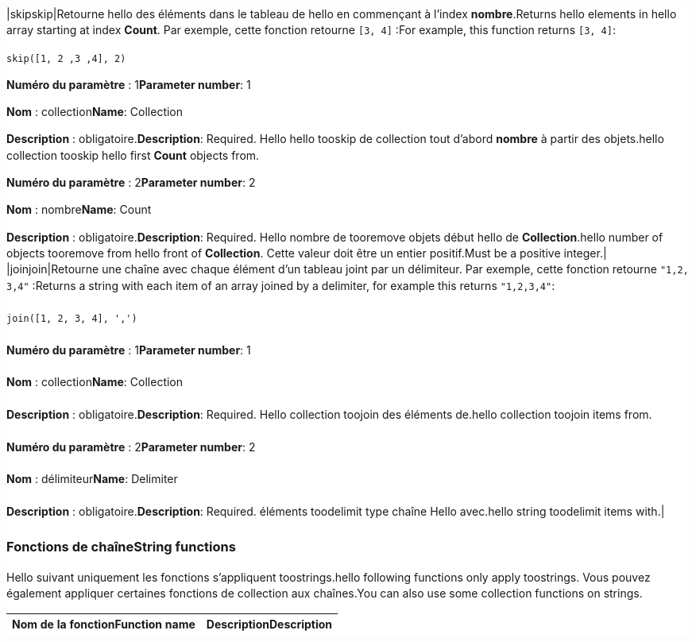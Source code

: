 |<span data-ttu-id="d6f44-405">skip</span><span class="sxs-lookup"><span data-stu-id="d6f44-405">skip</span></span>|<span data-ttu-id="d6f44-406">Retourne hello des éléments dans le tableau de hello en commençant à l’index **nombre**.</span><span class="sxs-lookup"><span data-stu-id="d6f44-406">Returns hello elements in hello array starting at index **Count**.</span></span> <span data-ttu-id="d6f44-407">Par exemple, cette fonction retourne `[3, 4]` :</span><span class="sxs-lookup"><span data-stu-id="d6f44-407">For example, this function returns `[3, 4]`:</span></span> <p>`skip([1, 2 ,3 ,4], 2)` <p> <span data-ttu-id="d6f44-408">**Numéro du paramètre** : 1</span><span class="sxs-lookup"><span data-stu-id="d6f44-408">**Parameter number**: 1</span></span> <p> <span data-ttu-id="d6f44-409">**Nom** : collection</span><span class="sxs-lookup"><span data-stu-id="d6f44-409">**Name**: Collection</span></span> <p> <span data-ttu-id="d6f44-410">**Description** : obligatoire.</span><span class="sxs-lookup"><span data-stu-id="d6f44-410">**Description**: Required.</span></span> <span data-ttu-id="d6f44-411">Hello hello tooskip de collection tout d’abord **nombre** à partir des objets.</span><span class="sxs-lookup"><span data-stu-id="d6f44-411">hello collection tooskip hello first **Count** objects from.</span></span> <p> <span data-ttu-id="d6f44-412">**Numéro du paramètre** : 2</span><span class="sxs-lookup"><span data-stu-id="d6f44-412">**Parameter number**: 2</span></span> <p> <span data-ttu-id="d6f44-413">**Nom** : nombre</span><span class="sxs-lookup"><span data-stu-id="d6f44-413">**Name**: Count</span></span> <p> <span data-ttu-id="d6f44-414">**Description** : obligatoire.</span><span class="sxs-lookup"><span data-stu-id="d6f44-414">**Description**: Required.</span></span> <span data-ttu-id="d6f44-415">Hello nombre de tooremove objets début hello de **Collection**.</span><span class="sxs-lookup"><span data-stu-id="d6f44-415">hello number of objects tooremove from hello front of **Collection**.</span></span> <span data-ttu-id="d6f44-416">Cette valeur doit être un entier positif.</span><span class="sxs-lookup"><span data-stu-id="d6f44-416">Must be a positive integer.</span></span>|  
|<span data-ttu-id="d6f44-417">join</span><span class="sxs-lookup"><span data-stu-id="d6f44-417">join</span></span>|<span data-ttu-id="d6f44-418">Retourne une chaîne avec chaque élément d’un tableau joint par un délimiteur. Par exemple, cette fonction retourne `"1,2,3,4"` :</span><span class="sxs-lookup"><span data-stu-id="d6f44-418">Returns a string with each item of an array joined by a delimiter, for example this returns `"1,2,3,4"`:</span></span><br /><br /> `join([1, 2, 3, 4], ',')`<br /><br /> <span data-ttu-id="d6f44-419">**Numéro du paramètre** : 1</span><span class="sxs-lookup"><span data-stu-id="d6f44-419">**Parameter number**: 1</span></span><br /><br /> <span data-ttu-id="d6f44-420">**Nom** : collection</span><span class="sxs-lookup"><span data-stu-id="d6f44-420">**Name**: Collection</span></span><br /><br /> <span data-ttu-id="d6f44-421">**Description** : obligatoire.</span><span class="sxs-lookup"><span data-stu-id="d6f44-421">**Description**: Required.</span></span> <span data-ttu-id="d6f44-422">Hello collection toojoin des éléments de.</span><span class="sxs-lookup"><span data-stu-id="d6f44-422">hello collection toojoin items from.</span></span><br /><br /> <span data-ttu-id="d6f44-423">**Numéro du paramètre** : 2</span><span class="sxs-lookup"><span data-stu-id="d6f44-423">**Parameter number**: 2</span></span><br /><br /> <span data-ttu-id="d6f44-424">**Nom** : délimiteur</span><span class="sxs-lookup"><span data-stu-id="d6f44-424">**Name**: Delimiter</span></span><br /><br /> <span data-ttu-id="d6f44-425">**Description** : obligatoire.</span><span class="sxs-lookup"><span data-stu-id="d6f44-425">**Description**: Required.</span></span> <span data-ttu-id="d6f44-426">éléments toodelimit type chaîne Hello avec.</span><span class="sxs-lookup"><span data-stu-id="d6f44-426">hello string toodelimit items with.</span></span>|  
  
### <a name="string-functions"></a><span data-ttu-id="d6f44-427">Fonctions de chaîne</span><span class="sxs-lookup"><span data-stu-id="d6f44-427">String functions</span></span>

<span data-ttu-id="d6f44-428">Hello suivant uniquement les fonctions s’appliquent toostrings.</span><span class="sxs-lookup"><span data-stu-id="d6f44-428">hello following functions only apply toostrings.</span></span> <span data-ttu-id="d6f44-429">Vous pouvez également appliquer certaines fonctions de collection aux chaînes.</span><span class="sxs-lookup"><span data-stu-id="d6f44-429">You can also use some collection functions on strings.</span></span>  
  
|<span data-ttu-id="d6f44-430">Nom de la fonction</span><span class="sxs-lookup"><span data-stu-id="d6f44-430">Function name</span></span>|<span data-ttu-id="d6f44-431">Description</span><span class="sxs-lookup"><span data-stu-id="d6f44-431">Description</span></span>|  
|-------------------|-----------------|  